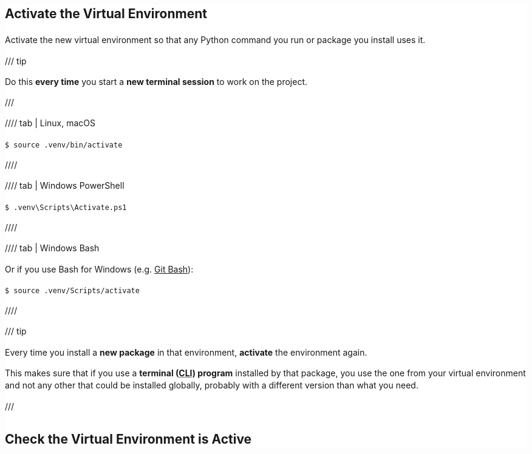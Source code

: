 ## Activate the Virtual Environment

Activate the new virtual environment so that any Python command you run or package you install uses it.

/// tip

Do this **every time** you start a **new terminal session** to work on the project.

///

//// tab | Linux, macOS

<div class="termy">

```console
$ source .venv/bin/activate
```

</div>

////

//// tab | Windows PowerShell

<div class="termy">

```console
$ .venv\Scripts\Activate.ps1
```

</div>

////

//// tab | Windows Bash

Or if you use Bash for Windows (e.g. <a href="https://gitforwindows.org/" class="external-link" target="_blank">Git Bash</a>):

<div class="termy">

```console
$ source .venv/Scripts/activate
```

</div>

////

/// tip

Every time you install a **new package** in that environment, **activate** the environment again.

This makes sure that if you use a **terminal (<abbr title="command line interface">CLI</abbr>) program** installed by that package, you use the one from your virtual environment and not any other that could be installed globally, probably with a different version than what you need.

///

## Check the Virtual Environment is Active
